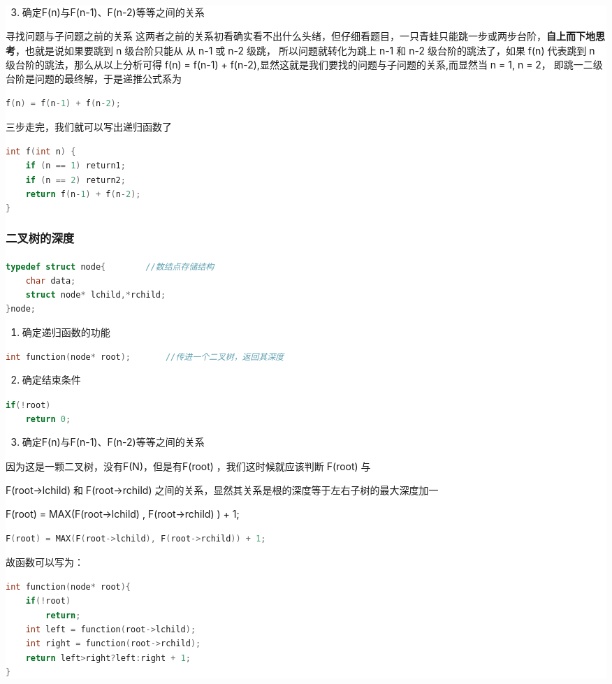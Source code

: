 3. 确定F(n)与F(n-1)、F(n-2)等等之间的关系

寻找问题与子问题之前的关系 这两者之前的关系初看确实看不出什么头绪，但仔细看题目，一只青蛙只能跳一步或两步台阶，**自上而下地思考**，也就是说如果要跳到 n 级台阶只能从 从 n-1 或 n-2 级跳， 所以问题就转化为跳上 n-1 和 n-2 级台阶的跳法了，如果 f(n) 代表跳到 n 级台阶的跳法，那么从以上分析可得 f(n) = f(n-1) + f(n-2),显然这就是我们要找的问题与子问题的关系,而显然当 n = 1, n = 2， 即跳一二级台阶是问题的最终解，于是递推公式系为

``` c
f(n) = f(n-1) + f(n-2);
```

三步走完，我们就可以写出递归函数了

``` c
int f(int n) {
    if (n == 1) return1;
    if (n == 2) return2;
    return f(n-1) + f(n-2);
}
```

### 二叉树的深度

```c 
typedef struct node{		//数结点存储结构
	char data;
    struct node* lchild,*rchild;
}node;
```

1. 确定递归函数的功能

``` c
int function(node* root);		//传进一个二叉树，返回其深度
```

2. 确定结束条件

``` c
if(!root)
    return 0;
```

3. 确定F(n)与F(n-1)、F(n-2)等等之间的关系

因为这是一颗二叉树，没有F(N)，但是有F(root)    ，我们这时候就应该判断  F(root)   与

F(root->lchild)   和  F(root->rchild) 之间的关系，显然其关系是根的深度等于左右子树的最大深度加一

F(root)    =    MAX(F(root->lchild)  , F(root->rchild) )   + 1;

``` c
F(root) = MAX(F(root->lchild), F(root->rchild)) + 1;
```

故函数可以写为：

``` c
int function(node* root){
    if(!root)
        return;
    int left = function(root->lchild);
    int right = function(root->rchild);
    return left>right?left:right + 1;
}
```
